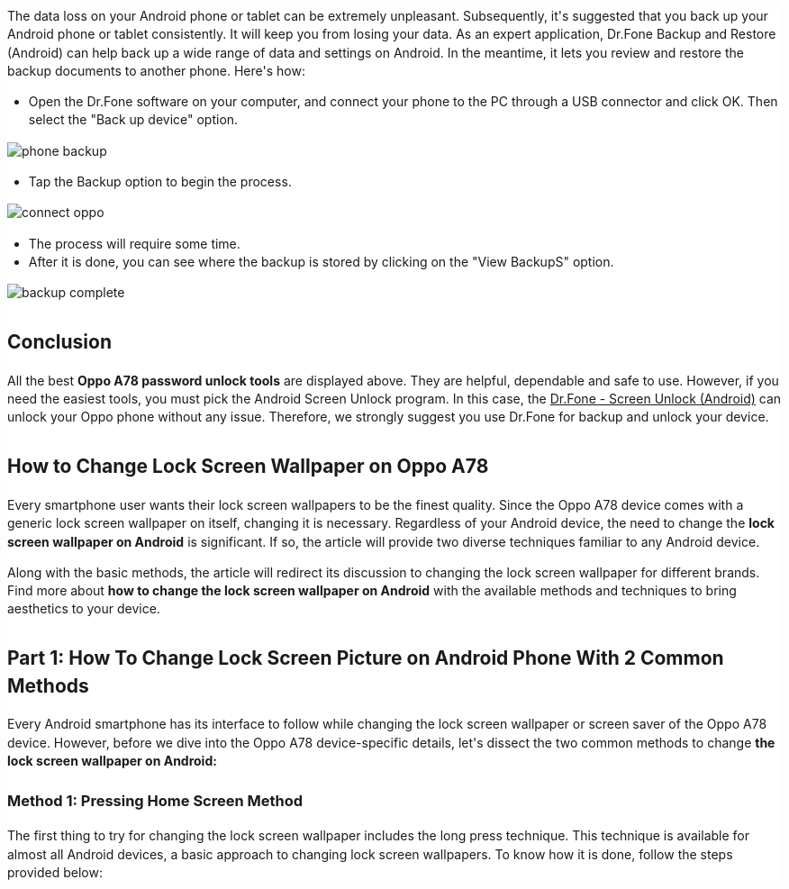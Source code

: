 The data loss on your Android phone or tablet can be extremely unpleasant. Subsequently, it's suggested that you back up your Android phone or tablet consistently. It will keep you from losing your data. As an expert application, Dr.Fone Backup and Restore (Android) can help back up a wide range of data and settings on Android. In the meantime, it lets you review and restore the backup documents to another phone. Here's how:

- Open the Dr.Fone software on your computer, and connect your phone to the PC through a USB connector and click OK. Then select the "Back up device" option.

![phone backup](https://images.wondershare.com/drfone/guide/connect-android-5.png)

- Tap the Backup option to begin the process.

![connect oppo](https://images.wondershare.com/drfone/guide/android-backup-and-restore-1.png)

- The process will require some time.
- After it is done, you can see where the backup is stored by clicking on the "View BackupS" option.

![backup complete](https://images.wondershare.com/drfone/guide/android-backup-and-restore-5.png)


## Conclusion

All the best **Oppo A78 password unlock tools** are displayed above. They are helpful, dependable and safe to use. However, if you need the easiest tools, you must pick the Android Screen Unlock program. In this case, the [Dr.Fone - Screen Unlock (Android)](https://tools.techidaily.com/wondershare-dr-fone-unlock-android-screen/) can unlock your Oppo phone without any issue. Therefore, we strongly suggest you use Dr.Fone for backup and unlock your device.

## How to Change Lock Screen Wallpaper on Oppo A78

Every smartphone user wants their lock screen wallpapers to be the finest quality. Since the Oppo A78 device comes with a generic lock screen wallpaper on itself, changing it is necessary. Regardless of your Android device, the need to change the ****lock screen wallpaper on Android**** is significant. If so, the article will provide two diverse techniques familiar to any Android device.

Along with the basic methods, the article will redirect its discussion to changing the lock screen wallpaper for different brands. Find more about ****how to change the lock screen wallpaper on Android**** with the available methods and techniques to bring aesthetics to your device.

## Part 1: How To Change Lock Screen Picture on Android Phone With 2 Common Methods

Every Android smartphone has its interface to follow while changing the lock screen wallpaper or screen saver of the Oppo A78 device. However, before we dive into the Oppo A78 device-specific details, let's dissect the two common methods to change ****the lock screen wallpaper on Android:****

### Method 1: Pressing Home Screen Method

The first thing to try for changing the lock screen wallpaper includes the long press technique. This technique is available for almost all Android devices, a basic approach to changing lock screen wallpapers. To know how it is done, follow the steps provided below:

